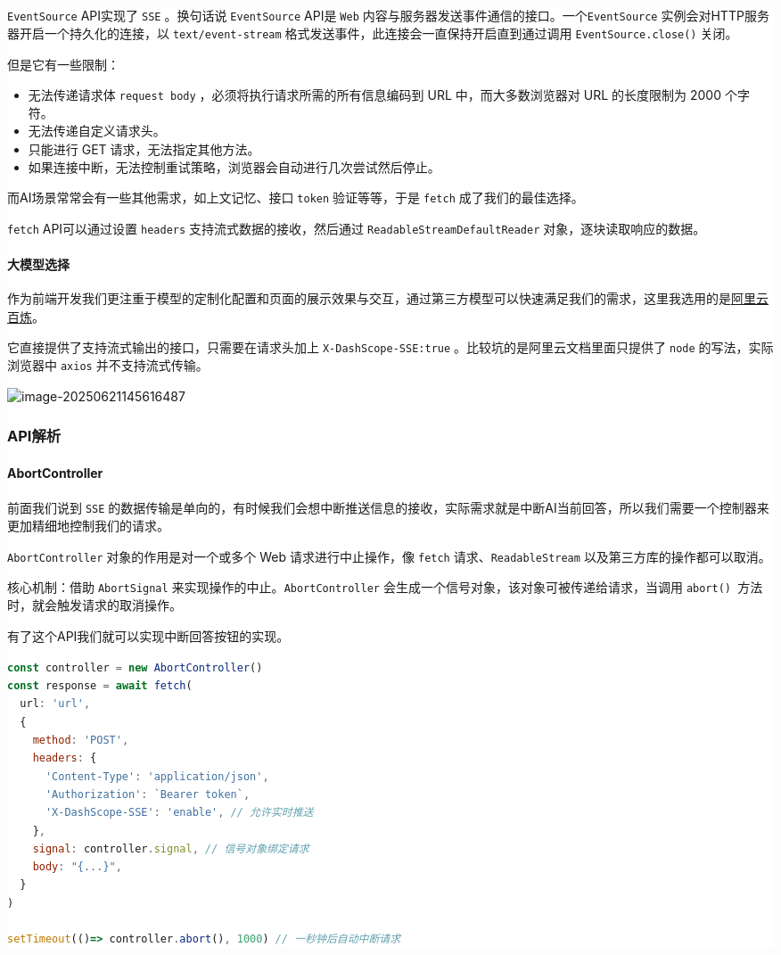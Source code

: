 

`EventSource` API实现了 `SSE` 。换句话说 `EventSource` API是 `Web` 内容与服务器发送事件通信的接口。一个`EventSource` 实例会对HTTP服务器开启一个持久化的连接，以 `text/event-stream` 格式发送事件，此连接会一直保持开启直到通过调用 `EventSource.close()` 关闭。

但是它有一些限制：

- 无法传递请求体 `request body` ，必须将执行请求所需的所有信息编码到 URL 中，而大多数浏览器对 URL 的长度限制为 2000 个字符。
- 无法传递自定义请求头。
- 只能进行 GET 请求，无法指定其他方法。
- 如果连接中断，无法控制重试策略，浏览器会自动进行几次尝试然后停止。



而AI场景常常会有一些其他需求，如上文记忆、接口 `token` 验证等等，于是 `fetch` 成了我们的最佳选择。

`fetch` API可以通过设置 `headers` 支持流式数据的接收，然后通过 `ReadableStreamDefaultReader` 对象，逐块读取响应的数据。



#### 大模型选择



作为前端开发我们更注重于模型的定制化配置和页面的展示效果与交互，通过第三方模型可以快速满足我们的需求，这里我选用的是[阿里云百炼](https://bailian.console.aliyun.com/)。

它直接提供了支持流式输出的接口，只需要在请求头加上 `X-DashScope-SSE:true` 。比较坑的是阿里云文档里面只提供了 `node` 的写法，实际浏览器中 `axios` 并不支持流式传输。

![image-20250621145616487](https://file.40017.cn/baoxian/health/health_public/images/blog/image-20250621145616487.png)



### API解析



#### AbortController

前面我们说到 `SSE` 的数据传输是单向的，有时候我们会想中断推送信息的接收，实际需求就是中断AI当前回答，所以我们需要一个控制器来更加精细地控制我们的请求。

`AbortController` 对象的作用是对一个或多个 Web 请求进行中止操作，像 `fetch` 请求、`ReadableStream` 以及第三方库的操作都可以取消。

核心机制：借助 `AbortSignal` 来实现操作的中止。`AbortController` 会生成一个信号对象，该对象可被传递给请求，当调用 `abort() `方法时，就会触发请求的取消操作。



有了这个API我们就可以实现中断回答按钮的实现。

```js
const controller = new AbortController()
const response = await fetch(
  url: 'url',
  {
    method: 'POST',
    headers: {
      'Content-Type': 'application/json',
      'Authorization': `Bearer token`,
      'X-DashScope-SSE': 'enable', // 允许实时推送
    },
    signal: controller.signal, // 信号对象绑定请求
    body: "{...}",
  }
)

setTimeout(()=> controller.abort(), 1000) // 一秒钟后自动中断请求
```
